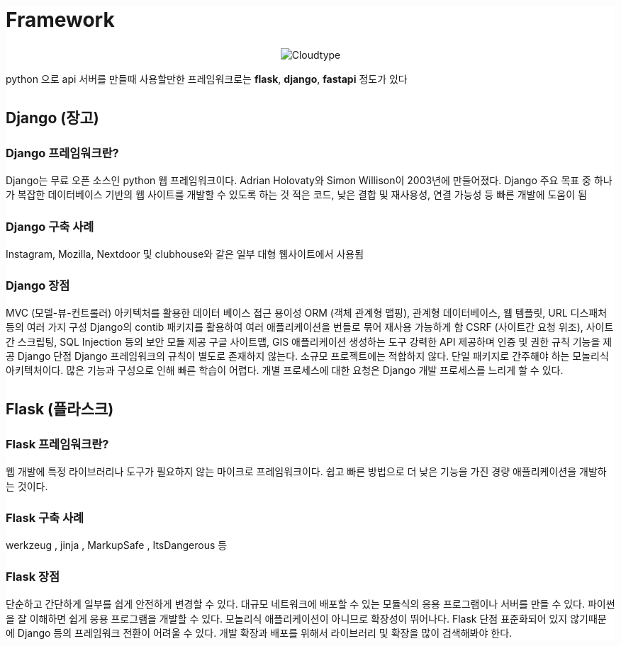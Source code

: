 # Framework 

<p align="center">
<img src="https://img1.daumcdn.net/thumb/R1280x0/?scode=mtistory2&fname=https%3A%2F%2Fblog.kakaocdn.net%2Fdn%2FdexkRa%2Fbtry6FomFPq%2FKHDq7e0ksrKHm2mR5X3naK%2Fimg.png" width="50%" alt="Cloudtype"/>
</p>

python 으로 api 서버를 만들때 사용할만한 프레임워크로는 **flask**, **django**, **fastapi** 정도가 있다

## Django (장고)

### Django 프레임워크란?
Django는 무료 오픈 소스인 python 웹 프레임워크이다.
Adrian Holovaty와 Simon Willison이 2003년에 만들어졌다.
Django 주요 목표 중 하나가 복잡한 데이터베이스 기반의 웹 사이트를 개발할 수 있도록 하는 것
적은 코드, 낮은 결합 및 재사용성, 연결 가능성 등 빠른 개발에 도움이 됨

### Django 구축 사례
Instagram, Mozilla, Nextdoor 및 clubhouse와 같은 일부 대형 웹사이트에서 사용됨

### Django 장점
MVC (모델-뷰-컨트롤러) 아키텍처를 활용한 데이터 베이스 접근 용이성
ORM (객체 관계형 맵핑), 관계형 데이터베이스, 웹 템플릿, URL 디스패처 등의 여러 가지 구성
Django의 contib 패키지를 활용하여 여러 애플리케이션을 번들로 묶어 재사용 가능하게 함
CSRF (사이트간 요청 위조), 사이트 간 스크립팅, SQL Injection 등의 보안 모듈 제공
구글 사이트맵, GIS 애플리케이션 생성하는 도구
강력한 API 제공하며 인증 및 권한 규칙 기능을 제공
Django 단점
Django 프레임워크의 규칙이 별도로 존재하지 않는다.
소규모 프로젝트에는 적합하지 않다.
단일 패키지로 간주해야 하는 모놀리식 아키텍처이다.
많은 기능과 구성으로 인해 빠른 학습이 어렵다.
개별 프로세스에 대한 요청은 Django 개발 프로세스를 느리게 할 수 있다.

## Flask (플라스크)

### Flask 프레임워크란?
웹 개발에 특정 라이브러리나 도구가 필요하지 않는 마이크로 프레임워크이다.
쉽고 빠른 방법으로 더 낮은 기능을 가진 경량 애플리케이션을 개발하는 것이다.

### Flask 구축 사례
werkzeug , jinja , MarkupSafe , ItsDangerous 등

### Flask 장점
단순하고 간단하게 일부를 쉽게 안전하게 변경할 수 있다.
대규모 네트워크에 배포할 수 있는 모듈식의 응용 프로그램이나 서버를 만들 수 있다.
파이썬을 잘 이해하면 쉽게 응용 프로그램을 개발할 수 있다.
모놀리식 애플리케이션이 아니므로 확장성이 뛰어나다.
Flask 단점
표준화되어 있지 않기때문에 Django 등의 프레임워크 전환이 어려울 수 있다.
개발 확장과 배포를 위해서 라이브러리 및 확장을 많이 검색해봐야 한다.
